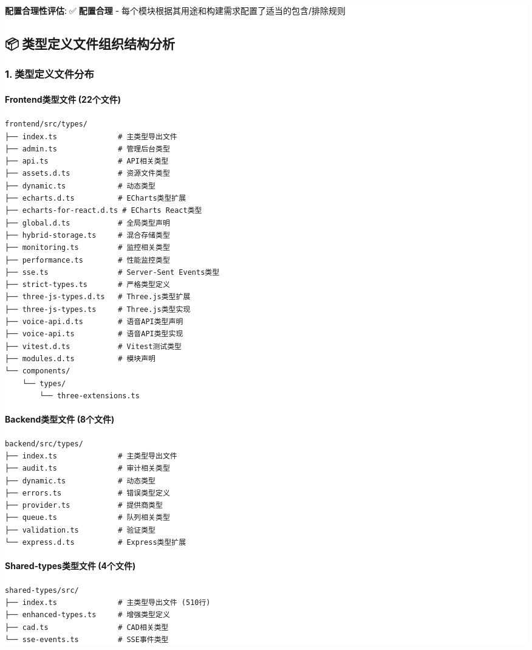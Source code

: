 **配置合理性评估**: ✅ **配置合理** - 每个模块根据其用途和构建需求配置了适当的包含/排除规则

## 📦 类型定义文件组织结构分析

### 1. 类型定义文件分布

#### Frontend类型文件 (22个文件)
```
frontend/src/types/
├── index.ts              # 主类型导出文件
├── admin.ts              # 管理后台类型
├── api.ts                # API相关类型
├── assets.d.ts           # 资源文件类型
├── dynamic.ts            # 动态类型
├── echarts.d.ts          # ECharts类型扩展
├── echarts-for-react.d.ts # ECharts React类型
├── global.d.ts           # 全局类型声明
├── hybrid-storage.ts     # 混合存储类型
├── monitoring.ts         # 监控相关类型
├── performance.ts        # 性能监控类型
├── sse.ts                # Server-Sent Events类型
├── strict-types.ts       # 严格类型定义
├── three-js-types.d.ts   # Three.js类型扩展
├── three-js-types.ts     # Three.js类型实现
├── voice-api.d.ts        # 语音API类型声明
├── voice-api.ts          # 语音API类型实现
├── vitest.d.ts           # Vitest测试类型
├── modules.d.ts          # 模块声明
└── components/
    └── types/
        └── three-extensions.ts
```

#### Backend类型文件 (8个文件)
```
backend/src/types/
├── index.ts              # 主类型导出文件
├── audit.ts              # 审计相关类型
├── dynamic.ts            # 动态类型
├── errors.ts             # 错误类型定义
├── provider.ts           # 提供商类型
├── queue.ts              # 队列相关类型
├── validation.ts         # 验证类型
└── express.d.ts          # Express类型扩展
```

#### Shared-types类型文件 (4个文件)
```
shared-types/src/
├── index.ts              # 主类型导出文件 (510行)
├── enhanced-types.ts     # 增强类型定义
├── cad.ts                # CAD相关类型
└── sse-events.ts         # SSE事件类型
```
